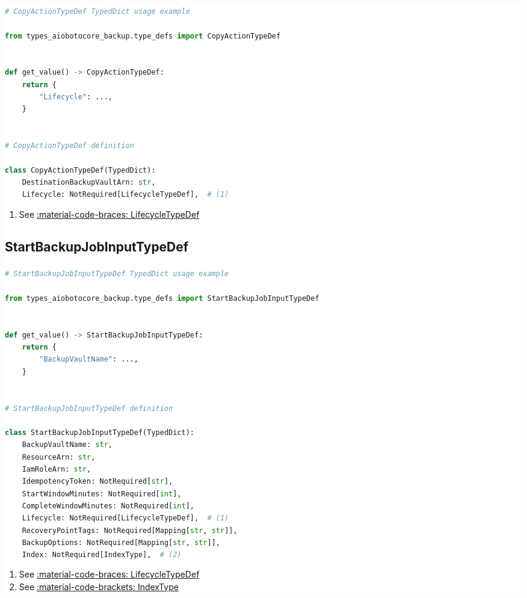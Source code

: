 ```python
# CopyActionTypeDef TypedDict usage example

from types_aiobotocore_backup.type_defs import CopyActionTypeDef


def get_value() -> CopyActionTypeDef:
    return {
        "Lifecycle": ...,
    }


# CopyActionTypeDef definition

class CopyActionTypeDef(TypedDict):
    DestinationBackupVaultArn: str,
    Lifecycle: NotRequired[LifecycleTypeDef],  # (1)
```

1. See [:material-code-braces: LifecycleTypeDef](./type_defs.md#lifecycletypedef)

## StartBackupJobInputTypeDef

```python
# StartBackupJobInputTypeDef TypedDict usage example

from types_aiobotocore_backup.type_defs import StartBackupJobInputTypeDef


def get_value() -> StartBackupJobInputTypeDef:
    return {
        "BackupVaultName": ...,
    }


# StartBackupJobInputTypeDef definition

class StartBackupJobInputTypeDef(TypedDict):
    BackupVaultName: str,
    ResourceArn: str,
    IamRoleArn: str,
    IdempotencyToken: NotRequired[str],
    StartWindowMinutes: NotRequired[int],
    CompleteWindowMinutes: NotRequired[int],
    Lifecycle: NotRequired[LifecycleTypeDef],  # (1)
    RecoveryPointTags: NotRequired[Mapping[str, str]],
    BackupOptions: NotRequired[Mapping[str, str]],
    Index: NotRequired[IndexType],  # (2)
```

1. See [:material-code-braces: LifecycleTypeDef](./type_defs.md#lifecycletypedef)
2. See [:material-code-brackets: IndexType](./literals.md#indextype)
